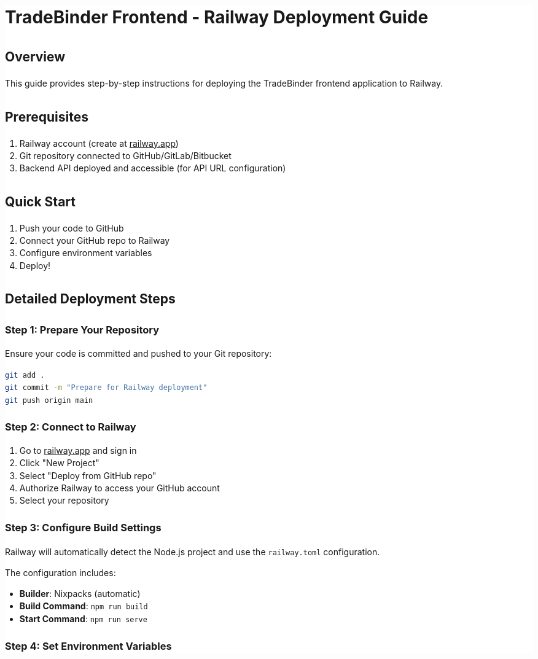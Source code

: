 # TradeBinder Frontend - Railway Deployment Guide

## Overview

This guide provides step-by-step instructions for deploying the TradeBinder frontend application to Railway.

## Prerequisites

1. Railway account (create at [railway.app](https://railway.app))
2. Git repository connected to GitHub/GitLab/Bitbucket
3. Backend API deployed and accessible (for API URL configuration)

## Quick Start

1. Push your code to GitHub
2. Connect your GitHub repo to Railway
3. Configure environment variables
4. Deploy!

## Detailed Deployment Steps

### Step 1: Prepare Your Repository

Ensure your code is committed and pushed to your Git repository:

```bash
git add .
git commit -m "Prepare for Railway deployment"
git push origin main
```

### Step 2: Connect to Railway

1. Go to [railway.app](https://railway.app) and sign in
2. Click "New Project"
3. Select "Deploy from GitHub repo"
4. Authorize Railway to access your GitHub account
5. Select your repository

### Step 3: Configure Build Settings

Railway will automatically detect the Node.js project and use the `railway.toml` configuration.

The configuration includes:
- **Builder**: Nixpacks (automatic)
- **Build Command**: `npm run build`
- **Start Command**: `npm run serve`

### Step 4: Set Environment Variables
